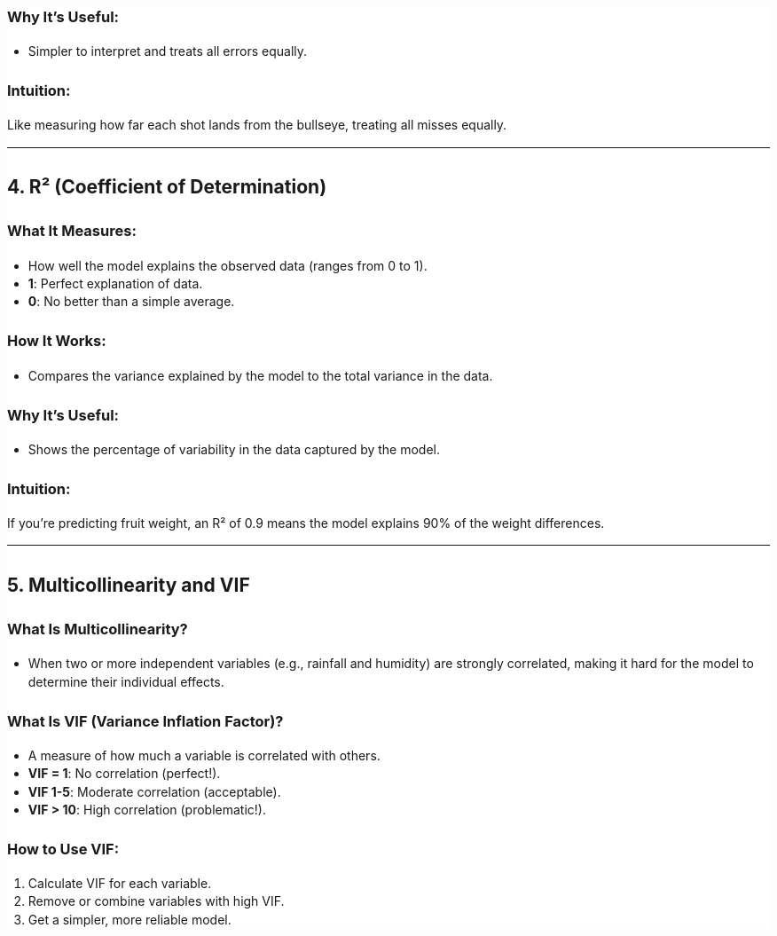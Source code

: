 ### Why It’s Useful:
- Simpler to interpret and treats all errors equally.

### Intuition:
Like measuring how far each shot lands from the bullseye, treating all misses equally.

---

## 4. R² (Coefficient of Determination)
### What It Measures:
- How well the model explains the observed data (ranges from 0 to 1).
- **1**: Perfect explanation of data.
- **0**: No better than a simple average.

### How It Works:
- Compares the variance explained by the model to the total variance in the data.

### Why It’s Useful:
- Shows the percentage of variability in the data captured by the model.

### Intuition:
If you’re predicting fruit weight, an R² of 0.9 means the model explains 90% of the weight differences.

---

## 5. Multicollinearity and VIF
### What Is Multicollinearity?
- When two or more independent variables (e.g., rainfall and humidity) are strongly correlated, making it hard for the model to determine their individual effects.

### What Is VIF (Variance Inflation Factor)?
- A measure of how much a variable is correlated with others.
- **VIF = 1**: No correlation (perfect!).  
- **VIF 1-5**: Moderate correlation (acceptable).  
- **VIF > 10**: High correlation (problematic!).

### How to Use VIF:
1. Calculate VIF for each variable.
2. Remove or combine variables with high VIF.
3. Get a simpler, more reliable model.

